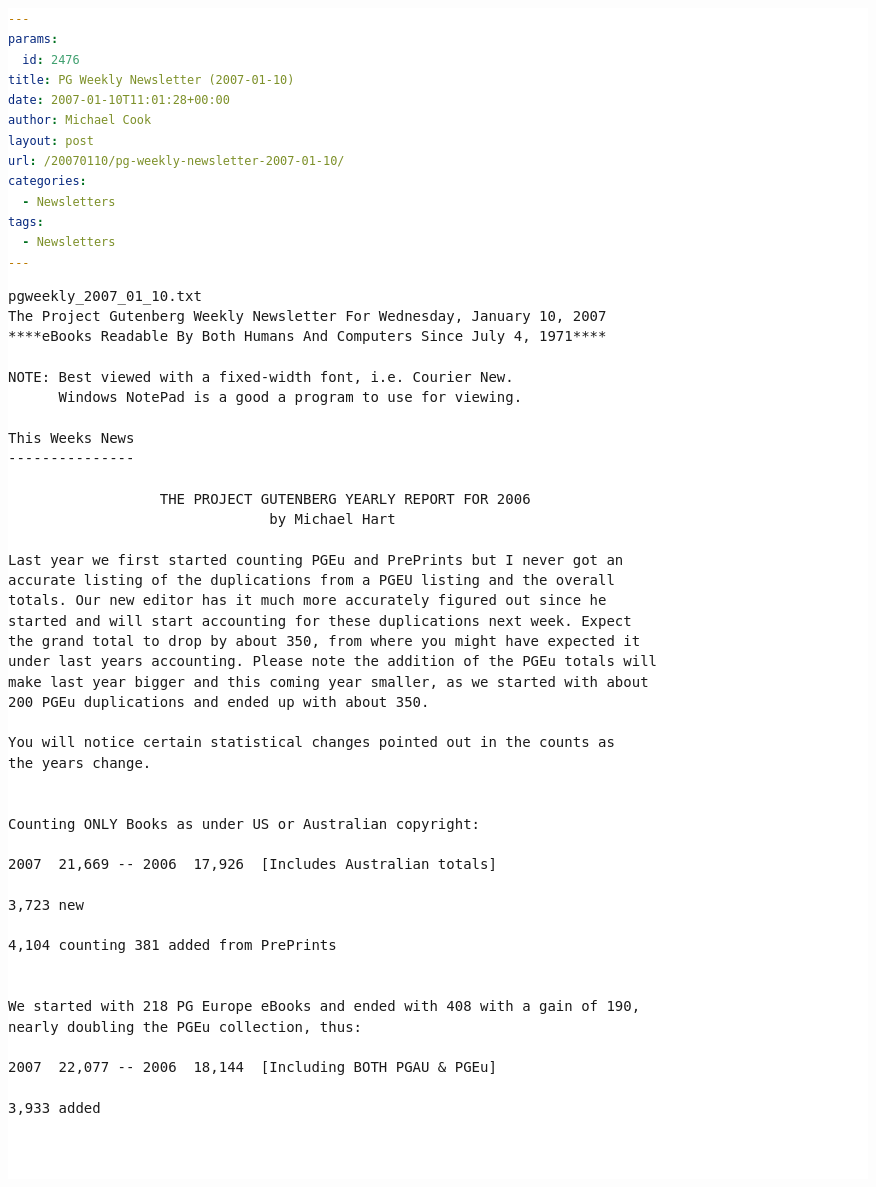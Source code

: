 ```yaml
---
params:
  id: 2476
title: PG Weekly Newsletter (2007-01-10)
date: 2007-01-10T11:01:28+00:00
author: Michael Cook
layout: post
url: /20070110/pg-weekly-newsletter-2007-01-10/
categories:
  - Newsletters
tags:
  - Newsletters
---
```

<pre>pgweekly_2007_01_10.txt
The Project Gutenberg Weekly Newsletter For Wednesday, January 10, 2007
****eBooks Readable By Both Humans And Computers Since July 4, 1971****

NOTE: Best viewed with a fixed-width font, i.e. Courier New.
      Windows NotePad is a good a program to use for viewing.

This Weeks News
---------------

                  THE PROJECT GUTENBERG YEARLY REPORT FOR 2006
                               by Michael Hart

Last year we first started counting PGEu and PrePrints but I never got an
accurate listing of the duplications from a PGEU listing and the overall
totals. Our new editor has it much more accurately figured out since he
started and will start accounting for these duplications next week. Expect
the grand total to drop by about 350, from where you might have expected it
under last years accounting. Please note the addition of the PGEu totals will
make last year bigger and this coming year smaller, as we started with about
200 PGEu duplications and ended up with about 350.

You will notice certain statistical changes pointed out in the counts as
the years change.


Counting ONLY Books as under US or Australian copyright:

2007  21,669 -- 2006  17,926  [Includes Australian totals]

3,723 new

4,104 counting 381 added from PrePrints


We started with 218 PG Europe eBooks and ended with 408 with a gain of 190,
nearly doubling the PGEu collection, thus:

2007  22,077 -- 2006  18,144  [Including BOTH PGAU & PGEu]

3,933 added
